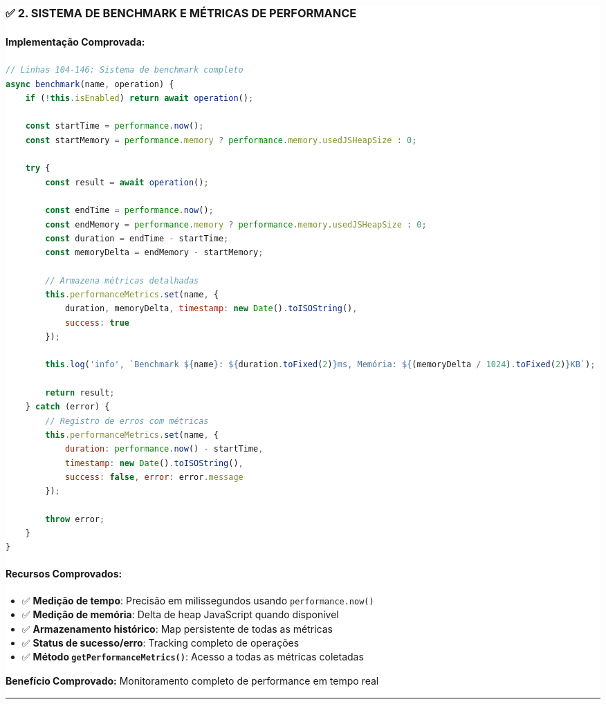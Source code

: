 
### ✅ **2. SISTEMA DE BENCHMARK E MÉTRICAS DE PERFORMANCE**

#### **Implementação Comprovada:**
```javascript
// Linhas 104-146: Sistema de benchmark completo
async benchmark(name, operation) {
    if (!this.isEnabled) return await operation();
    
    const startTime = performance.now();
    const startMemory = performance.memory ? performance.memory.usedJSHeapSize : 0;
    
    try {
        const result = await operation();
        
        const endTime = performance.now();
        const endMemory = performance.memory ? performance.memory.usedJSHeapSize : 0;
        const duration = endTime - startTime;
        const memoryDelta = endMemory - startMemory;
        
        // Armazena métricas detalhadas
        this.performanceMetrics.set(name, {
            duration, memoryDelta, timestamp: new Date().toISOString(),
            success: true
        });
        
        this.log('info', `Benchmark ${name}: ${duration.toFixed(2)}ms, Memória: ${(memoryDelta / 1024).toFixed(2)}KB`);
        
        return result;
    } catch (error) {
        // Registro de erros com métricas
        this.performanceMetrics.set(name, {
            duration: performance.now() - startTime,
            timestamp: new Date().toISOString(),
            success: false, error: error.message
        });
        
        throw error;
    }
}
```

#### **Recursos Comprovados:**
- ✅ **Medição de tempo**: Precisão em milissegundos usando `performance.now()`
- ✅ **Medição de memória**: Delta de heap JavaScript quando disponível
- ✅ **Armazenamento histórico**: Map persistente de todas as métricas
- ✅ **Status de sucesso/erro**: Tracking completo de operações
- ✅ **Método `getPerformanceMetrics()`**: Acesso a todas as métricas coletadas

**Benefício Comprovado:** Monitoramento completo de performance em tempo real

---